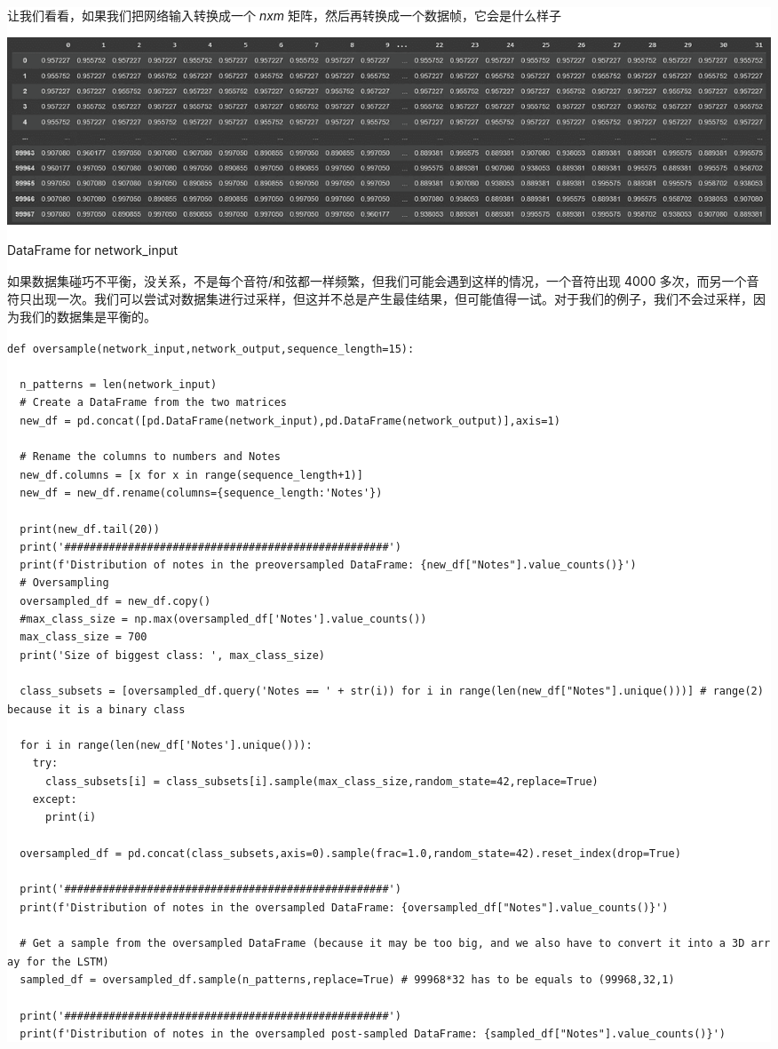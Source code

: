 让我们看看，如果我们把网络输入转换成一个 *nxm* 矩阵，然后再转换成一个数据帧，它会是什么样子

![](img/49c27d3ec062b5d1aba0f3fea382f579.png)

DataFrame for network_input

如果数据集碰巧不平衡，没关系，不是每个音符/和弦都一样频繁，但我们可能会遇到这样的情况，一个音符出现 4000 多次，而另一个音符只出现一次。我们可以尝试对数据集进行过采样，但这并不总是产生最佳结果，但可能值得一试。对于我们的例子，我们不会过采样，因为我们的数据集是平衡的。

```
def oversample(network_input,network_output,sequence_length=15):

  n_patterns = len(network_input)
  # Create a DataFrame from the two matrices
  new_df = pd.concat([pd.DataFrame(network_input),pd.DataFrame(network_output)],axis=1)

  # Rename the columns to numbers and Notes
  new_df.columns = [x for x in range(sequence_length+1)]
  new_df = new_df.rename(columns={sequence_length:'Notes'})

  print(new_df.tail(20))
  print('###################################################')
  print(f'Distribution of notes in the preoversampled DataFrame: {new_df["Notes"].value_counts()}')
  # Oversampling
  oversampled_df = new_df.copy()
  #max_class_size = np.max(oversampled_df['Notes'].value_counts())
  max_class_size = 700
  print('Size of biggest class: ', max_class_size)

  class_subsets = [oversampled_df.query('Notes == ' + str(i)) for i in range(len(new_df["Notes"].unique()))] # range(2) because it is a binary class

  for i in range(len(new_df['Notes'].unique())):
    try:
      class_subsets[i] = class_subsets[i].sample(max_class_size,random_state=42,replace=True)
    except:
      print(i)

  oversampled_df = pd.concat(class_subsets,axis=0).sample(frac=1.0,random_state=42).reset_index(drop=True)

  print('###################################################')
  print(f'Distribution of notes in the oversampled DataFrame: {oversampled_df["Notes"].value_counts()}')

  # Get a sample from the oversampled DataFrame (because it may be too big, and we also have to convert it into a 3D array for the LSTM)
  sampled_df = oversampled_df.sample(n_patterns,replace=True) # 99968*32 has to be equals to (99968,32,1)

  print('###################################################')
  print(f'Distribution of notes in the oversampled post-sampled DataFrame: {sampled_df["Notes"].value_counts()}')

```